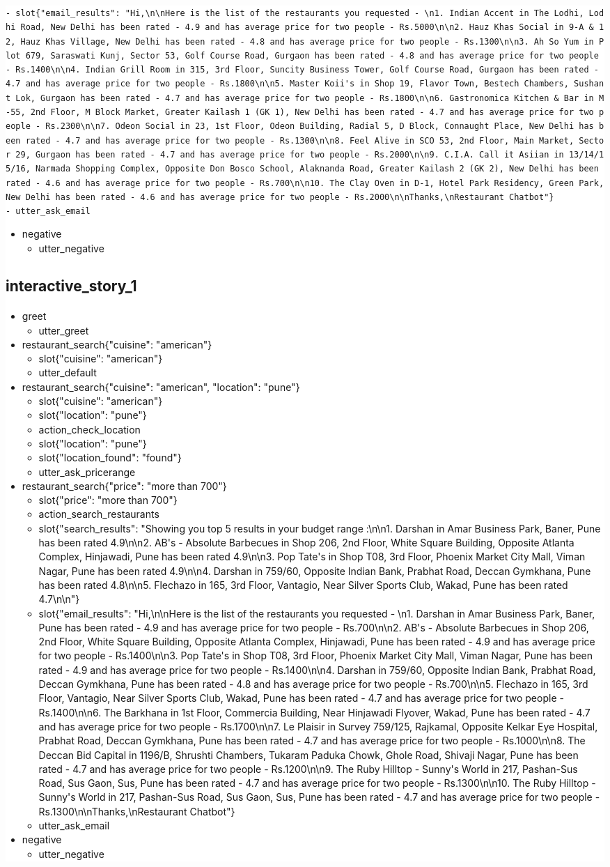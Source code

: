     - slot{"email_results": "Hi,\n\nHere is the list of the restaurants you requested - \n1. Indian Accent in The Lodhi, Lodhi Road, New Delhi has been rated - 4.9 and has average price for two people - Rs.5000\n\n2. Hauz Khas Social in 9-A & 12, Hauz Khas Village, New Delhi has been rated - 4.8 and has average price for two people - Rs.1300\n\n3. Ah So Yum in Plot 679, Saraswati Kunj, Sector 53, Golf Course Road, Gurgaon has been rated - 4.8 and has average price for two people - Rs.1400\n\n4. Indian Grill Room in 315, 3rd Floor, Suncity Business Tower, Golf Course Road, Gurgaon has been rated - 4.7 and has average price for two people - Rs.1800\n\n5. Master Koii's in Shop 19, Flavor Town, Bestech Chambers, Sushant Lok, Gurgaon has been rated - 4.7 and has average price for two people - Rs.1800\n\n6. Gastronomica Kitchen & Bar in M-55, 2nd Floor, M Block Market, Greater Kailash 1 (GK 1), New Delhi has been rated - 4.7 and has average price for two people - Rs.2300\n\n7. Odeon Social in 23, 1st Floor, Odeon Building, Radial 5, D Block, Connaught Place, New Delhi has been rated - 4.7 and has average price for two people - Rs.1300\n\n8. Feel Alive in SCO 53, 2nd Floor, Main Market, Sector 29, Gurgaon has been rated - 4.7 and has average price for two people - Rs.2000\n\n9. C.I.A. Call it Asiian in 13/14/15/16, Narmada Shopping Complex, Opposite Don Bosco School, Alaknanda Road, Greater Kailash 2 (GK 2), New Delhi has been rated - 4.6 and has average price for two people - Rs.700\n\n10. The Clay Oven in D-1, Hotel Park Residency, Green Park, New Delhi has been rated - 4.6 and has average price for two people - Rs.2000\n\nThanks,\nRestaurant Chatbot"}
    - utter_ask_email
* negative
    - utter_negative

## interactive_story_1
* greet
    - utter_greet
* restaurant_search{"cuisine": "american"}
    - slot{"cuisine": "american"}
    - utter_default
* restaurant_search{"cuisine": "american", "location": "pune"}
    - slot{"cuisine": "american"}
    - slot{"location": "pune"}
    - action_check_location
    - slot{"location": "pune"}
    - slot{"location_found": "found"}
    - utter_ask_pricerange
* restaurant_search{"price": "more than 700"}
    - slot{"price": "more than 700"}
    - action_search_restaurants
    - slot{"search_results": "Showing you top 5 results in your budget range :\n\n1. Darshan in Amar Business Park, Baner, Pune has been rated 4.9\n\n2. AB's - Absolute Barbecues in Shop 206, 2nd Floor, White Square Building, Opposite Atlanta Complex, Hinjawadi, Pune has been rated 4.9\n\n3. Pop Tate's in Shop T08, 3rd Floor, Phoenix Market City Mall, Viman Nagar, Pune has been rated 4.9\n\n4. Darshan in 759/60, Opposite Indian Bank, Prabhat Road, Deccan Gymkhana, Pune has been rated 4.8\n\n5. Flechazo in 165, 3rd Floor, Vantagio, Near Silver Sports Club, Wakad, Pune has been rated 4.7\n\n"}
    - slot{"email_results": "Hi,\n\nHere is the list of the restaurants you requested - \n1. Darshan in Amar Business Park, Baner, Pune has been rated - 4.9 and has average price for two people - Rs.700\n\n2. AB's - Absolute Barbecues in Shop 206, 2nd Floor, White Square Building, Opposite Atlanta Complex, Hinjawadi, Pune has been rated - 4.9 and has average price for two people - Rs.1400\n\n3. Pop Tate's in Shop T08, 3rd Floor, Phoenix Market City Mall, Viman Nagar, Pune has been rated - 4.9 and has average price for two people - Rs.1400\n\n4. Darshan in 759/60, Opposite Indian Bank, Prabhat Road, Deccan Gymkhana, Pune has been rated - 4.8 and has average price for two people - Rs.700\n\n5. Flechazo in 165, 3rd Floor, Vantagio, Near Silver Sports Club, Wakad, Pune has been rated - 4.7 and has average price for two people - Rs.1400\n\n6. The Barkhana in 1st Floor, Commercia Building, Near Hinjawadi Flyover, Wakad, Pune has been rated - 4.7 and has average price for two people - Rs.1700\n\n7. Le Plaisir in Survey 759/125, Rajkamal, Opposite Kelkar Eye Hospital, Prabhat Road, Deccan Gymkhana, Pune has been rated - 4.7 and has average price for two people - Rs.1000\n\n8. The Deccan Bid Capital in 1196/B, Shrushti Chambers, Tukaram Paduka Chowk, Ghole Road, Shivaji Nagar, Pune has been rated - 4.7 and has average price for two people - Rs.1200\n\n9. The Ruby Hilltop - Sunny's World in 217, Pashan-Sus Road, Sus Gaon, Sus, Pune has been rated - 4.7 and has average price for two people - Rs.1300\n\n10. The Ruby Hilltop - Sunny's World in 217, Pashan-Sus Road, Sus Gaon, Sus, Pune has been rated - 4.7 and has average price for two people - Rs.1300\n\nThanks,\nRestaurant Chatbot"}
    - utter_ask_email
* negative
    - utter_negative